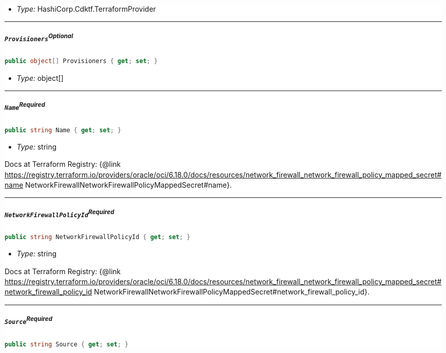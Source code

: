 - *Type:* HashiCorp.Cdktf.TerraformProvider

---

##### `Provisioners`<sup>Optional</sup> <a name="Provisioners" id="rhizo-co-terraform-provider-oci.networkFirewallNetworkFirewallPolicyMappedSecret.NetworkFirewallNetworkFirewallPolicyMappedSecretConfig.property.provisioners"></a>

```csharp
public object[] Provisioners { get; set; }
```

- *Type:* object[]

---

##### `Name`<sup>Required</sup> <a name="Name" id="rhizo-co-terraform-provider-oci.networkFirewallNetworkFirewallPolicyMappedSecret.NetworkFirewallNetworkFirewallPolicyMappedSecretConfig.property.name"></a>

```csharp
public string Name { get; set; }
```

- *Type:* string

Docs at Terraform Registry: {@link https://registry.terraform.io/providers/oracle/oci/6.18.0/docs/resources/network_firewall_network_firewall_policy_mapped_secret#name NetworkFirewallNetworkFirewallPolicyMappedSecret#name}.

---

##### `NetworkFirewallPolicyId`<sup>Required</sup> <a name="NetworkFirewallPolicyId" id="rhizo-co-terraform-provider-oci.networkFirewallNetworkFirewallPolicyMappedSecret.NetworkFirewallNetworkFirewallPolicyMappedSecretConfig.property.networkFirewallPolicyId"></a>

```csharp
public string NetworkFirewallPolicyId { get; set; }
```

- *Type:* string

Docs at Terraform Registry: {@link https://registry.terraform.io/providers/oracle/oci/6.18.0/docs/resources/network_firewall_network_firewall_policy_mapped_secret#network_firewall_policy_id NetworkFirewallNetworkFirewallPolicyMappedSecret#network_firewall_policy_id}.

---

##### `Source`<sup>Required</sup> <a name="Source" id="rhizo-co-terraform-provider-oci.networkFirewallNetworkFirewallPolicyMappedSecret.NetworkFirewallNetworkFirewallPolicyMappedSecretConfig.property.source"></a>

```csharp
public string Source { get; set; }
```
